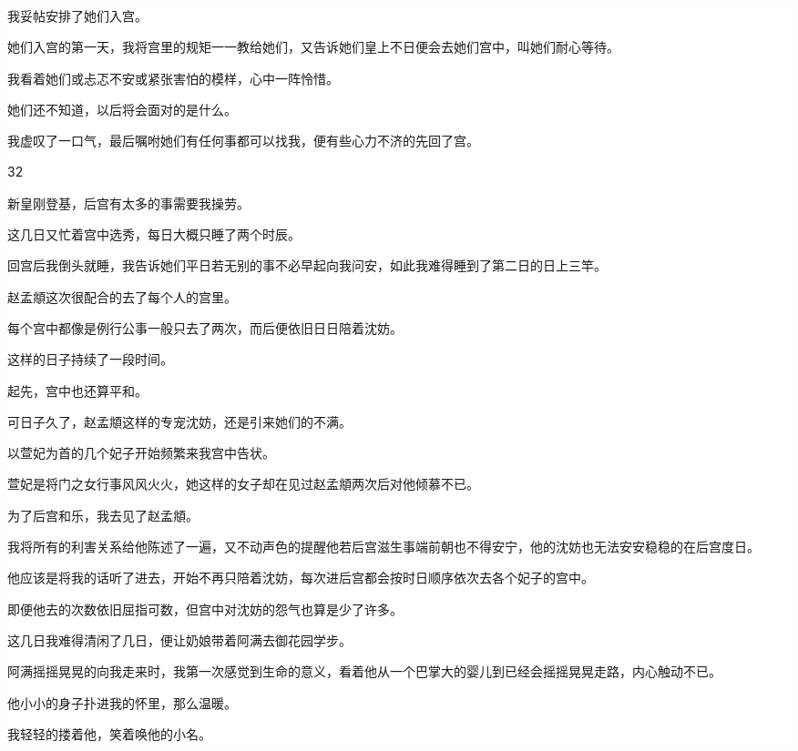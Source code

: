 
我妥帖安排了她们入宫。


她们入宫的第一天，我将宫里的规矩一一教给她们，又告诉她们皇上不日便会去她们宫中，叫她们耐心等待。  


我看着她们或忐忑不安或紧张害怕的模样，心中一阵怜惜。


她们还不知道，以后将会面对的是什么。  


我虚叹了一口气，最后嘱咐她们有任何事都可以找我，便有些心力不济的先回了宫。  


32


新皇刚登基，后宫有太多的事需要我操劳。


这几日又忙着宫中选秀，每日大概只睡了两个时辰。  


回宫后我倒头就睡，我告诉她们平日若无别的事不必早起向我问安，如此我难得睡到了第二日的日上三竿。  


赵孟頫这次很配合的去了每个人的宫里。


每个宫中都像是例行公事一般只去了两次，而后便依旧日日陪着沈妨。  


这样的日子持续了一段时间。


起先，宫中也还算平和。


可日子久了，赵孟頫这样的专宠沈妨，还是引来她们的不满。  


以萱妃为首的几个妃子开始频繁来我宫中告状。


萱妃是将门之女行事风风火火，她这样的女子却在见过赵孟頫两次后对他倾慕不已。  


为了后宫和乐，我去见了赵孟頫。  


我将所有的利害关系给他陈述了一遍，又不动声色的提醒他若后宫滋生事端前朝也不得安宁，他的沈妨也无法安安稳稳的在后宫度日。  


他应该是将我的话听了进去，开始不再只陪着沈妨，每次进后宫都会按时日顺序依次去各个妃子的宫中。  


即便他去的次数依旧屈指可数，但宫中对沈妨的怨气也算是少了许多。  


这几日我难得清闲了几日，便让奶娘带着阿满去御花园学步。  


阿满摇摇晃晃的向我走来时，我第一次感觉到生命的意义，看着他从一个巴掌大的婴儿到已经会摇摇晃晃走路，内心触动不已。  


他小小的身子扑进我的怀里，那么温暖。


我轻轻的搂着他，笑着唤他的小名。  

